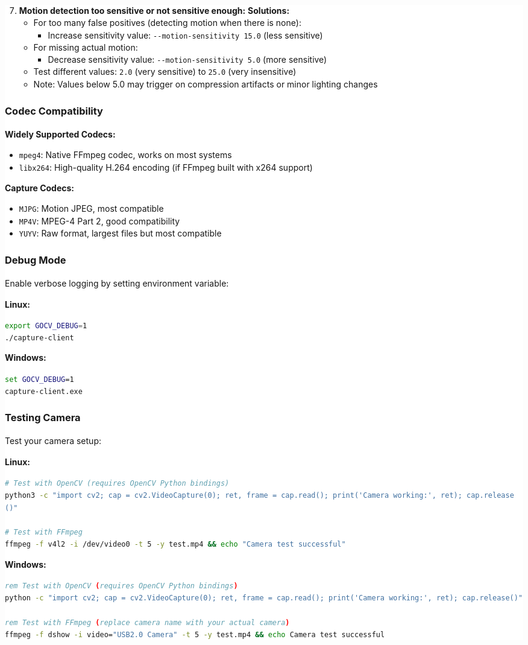 7. **Motion detection too sensitive or not sensitive enough:**
   **Solutions:**
   - For too many false positives (detecting motion when there is none):
     - Increase sensitivity value: `--motion-sensitivity 15.0` (less sensitive)
   - For missing actual motion:
     - Decrease sensitivity value: `--motion-sensitivity 5.0` (more sensitive)
   - Test different values: `2.0` (very sensitive) to `25.0` (very insensitive)
   - Note: Values below 5.0 may trigger on compression artifacts or minor lighting changes

### Codec Compatibility

**Widely Supported Codecs:**
- `mpeg4`: Native FFmpeg codec, works on most systems
- `libx264`: High-quality H.264 encoding (if FFmpeg built with x264 support)

**Capture Codecs:**
- `MJPG`: Motion JPEG, most compatible
- `MP4V`: MPEG-4 Part 2, good compatibility
- `YUYV`: Raw format, largest files but most compatible

### Debug Mode

Enable verbose logging by setting environment variable:

**Linux:**
```bash
export GOCV_DEBUG=1
./capture-client
```

**Windows:**
```cmd
set GOCV_DEBUG=1
capture-client.exe
```

### Testing Camera

Test your camera setup:

**Linux:**
```bash
# Test with OpenCV (requires OpenCV Python bindings)
python3 -c "import cv2; cap = cv2.VideoCapture(0); ret, frame = cap.read(); print('Camera working:', ret); cap.release()"

# Test with FFmpeg
ffmpeg -f v4l2 -i /dev/video0 -t 5 -y test.mp4 && echo "Camera test successful"
```

**Windows:**
```cmd
rem Test with OpenCV (requires OpenCV Python bindings)
python -c "import cv2; cap = cv2.VideoCapture(0); ret, frame = cap.read(); print('Camera working:', ret); cap.release()"

rem Test with FFmpeg (replace camera name with your actual camera)
ffmpeg -f dshow -i video="USB2.0 Camera" -t 5 -y test.mp4 && echo Camera test successful
```
